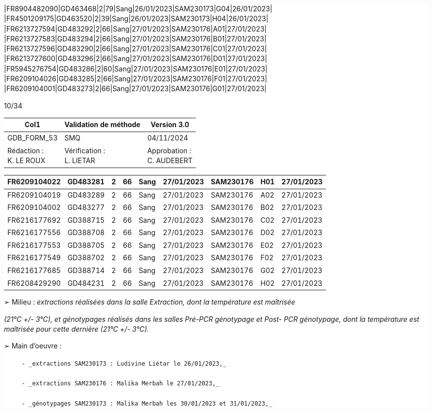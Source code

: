|FR8904482090|GD463468|2|79|Sang|26/01/2023|SAM230173|G04|26/01/2023|
|FR4501209175|GD463520|2|39|Sang|26/01/2023|SAM230173|H04|26/01/2023|
|FR6213727594|GD483292|2|66|Sang|27/01/2023|SAM230176|A01|27/01/2023|
|FR6213727583|GD483294|2|66|Sang|27/01/2023|SAM230176|B01|27/01/2023|
|FR6213727596|GD483290|2|66|Sang|27/01/2023|SAM230176|C01|27/01/2023|
|FR6213727600|GD483296|2|66|Sang|27/01/2023|SAM230176|D01|27/01/2023|
|FR5945276754|GD483286|2|60|Sang|27/01/2023|SAM230176|E01|27/01/2023|
|FR6209104026|GD483285|2|66|Sang|27/01/2023|SAM230176|F01|27/01/2023|
|FR6209104001|GD483273|2|66|Sang|27/01/2023|SAM230176|G01|27/01/2023|


10/34

|Col1|Validation de méthode|Version 3.0|
|---|---|---|
|GDB_FORM_53|SMQ|04/11/2024|
|Rédaction :<br>K. LE ROUX|Vérification :<br>L. LIETAR|Approbation :<br>C. AUDEBERT|


|FR6209104022|GD483281|2|66|Sang|27/01/2023|SAM230176|H01|27/01/2023|
|---|---|---|---|---|---|---|---|---|
|FR6209104019|GD483289|2|66|Sang|27/01/2023|SAM230176|A02|27/01/2023|
|FR6209104002|GD483277|2|66|Sang|27/01/2023|SAM230176|B02|27/01/2023|
|FR6216177692|GD388715|2|66|Sang|27/01/2023|SAM230176|C02|27/01/2023|
|FR6216177556|GD388708|2|66|Sang|27/01/2023|SAM230176|D02|27/01/2023|
|FR6216177553|GD388705|2|66|Sang|27/01/2023|SAM230176|E02|27/01/2023|
|FR6216177549|GD388702|2|66|Sang|27/01/2023|SAM230176|F02|27/01/2023|
|FR6216177685|GD388714|2|66|Sang|27/01/2023|SAM230176|G02|27/01/2023|
|FR6208429290|GD484231|2|66|Sang|27/01/2023|SAM230176|H02|27/01/2023|


➢ Milieu : _extractions réalisées dans la salle Extraction, dont la température est maîtrisée_

_(21°C +/- 3°C), et génotypages réalisés dans les salles Pré-PCR génotypage et Post-_
_PCR génotypage, dont la température est maîtrisée pour cette dernière (21°C +/- 3°C)._

➢ Main d’oeuvre :

         - _extractions SAM230173 : Ludivine Liétar le 26/01/2023,_

         - _extractions SAM230176 : Malika Merbah le 27/01/2023,_

         - _génotypages SAM230173 : Malika Merbah les 30/01/2023 et 31/01/2023,_
